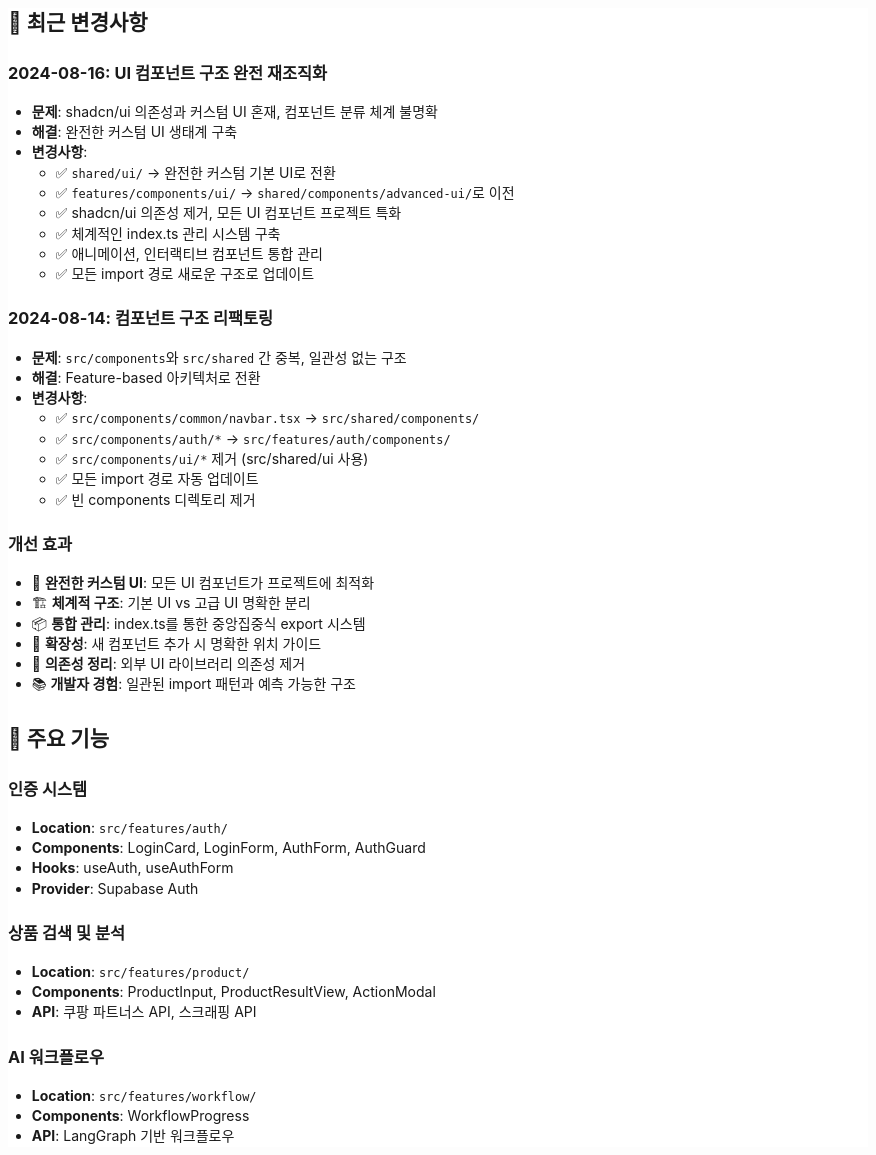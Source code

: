 ## 🔄 최근 변경사항

### 2024-08-16: UI 컴포넌트 구조 완전 재조직화
- **문제**: shadcn/ui 의존성과 커스텀 UI 혼재, 컴포넌트 분류 체계 불명확
- **해결**: 완전한 커스텀 UI 생태계 구축
- **변경사항**:
  - ✅ `shared/ui/` → 완전한 커스텀 기본 UI로 전환
  - ✅ `features/components/ui/` → `shared/components/advanced-ui/`로 이전
  - ✅ shadcn/ui 의존성 제거, 모든 UI 컴포넌트 프로젝트 특화
  - ✅ 체계적인 index.ts 관리 시스템 구축
  - ✅ 애니메이션, 인터랙티브 컴포넌트 통합 관리
  - ✅ 모든 import 경로 새로운 구조로 업데이트

### 2024-08-14: 컴포넌트 구조 리팩토링
- **문제**: `src/components`와 `src/shared` 간 중복, 일관성 없는 구조
- **해결**: Feature-based 아키텍처로 전환
- **변경사항**:
  - ✅ `src/components/common/navbar.tsx` → `src/shared/components/`
  - ✅ `src/components/auth/*` → `src/features/auth/components/`
  - ✅ `src/components/ui/*` 제거 (src/shared/ui 사용)
  - ✅ 모든 import 경로 자동 업데이트
  - ✅ 빈 components 디렉토리 제거

### 개선 효과
- 🎯 **완전한 커스텀 UI**: 모든 UI 컴포넌트가 프로젝트에 최적화
- 🏗️ **체계적 구조**: 기본 UI vs 고급 UI 명확한 분리
- 📦 **통합 관리**: index.ts를 통한 중앙집중식 export 시스템
- 🚀 **확장성**: 새 컴포넌트 추가 시 명확한 위치 가이드
- 🧹 **의존성 정리**: 외부 UI 라이브러리 의존성 제거
- 📚 **개발자 경험**: 일관된 import 패턴과 예측 가능한 구조

## 🎯 주요 기능

### 인증 시스템
- **Location**: `src/features/auth/`
- **Components**: LoginCard, LoginForm, AuthForm, AuthGuard
- **Hooks**: useAuth, useAuthForm
- **Provider**: Supabase Auth

### 상품 검색 및 분석
- **Location**: `src/features/product/`
- **Components**: ProductInput, ProductResultView, ActionModal
- **API**: 쿠팡 파트너스 API, 스크래핑 API

### AI 워크플로우
- **Location**: `src/features/workflow/`
- **Components**: WorkflowProgress
- **API**: LangGraph 기반 워크플로우
